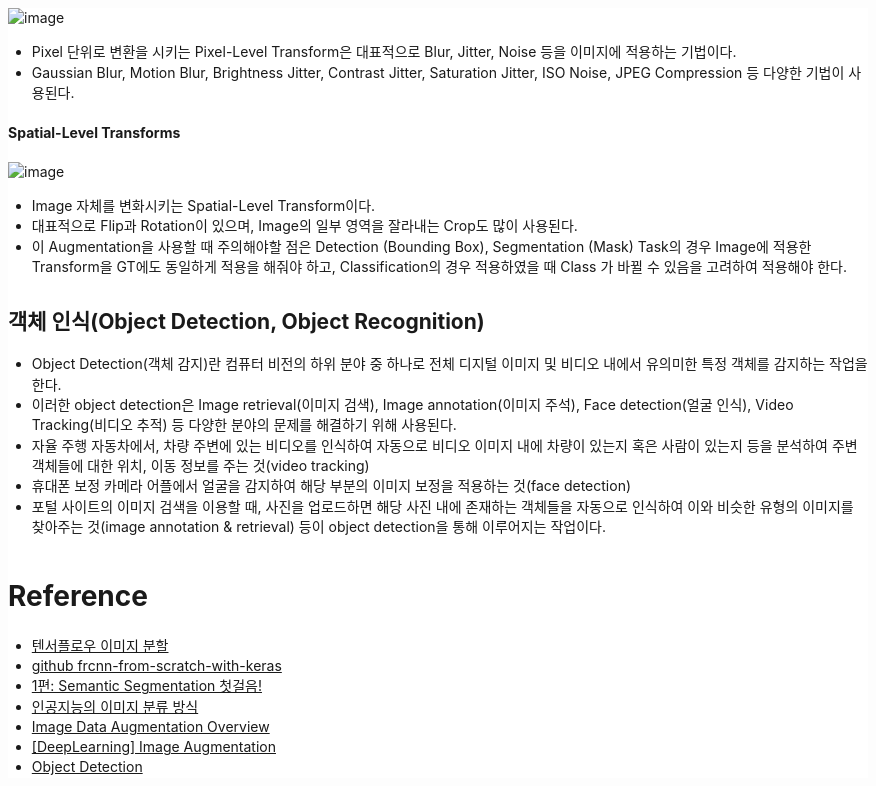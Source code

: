 ![image](https://user-images.githubusercontent.com/79494088/139796878-d164b085-4347-4667-9663-91faf1795a03.png)

- Pixel 단위로 변환을 시키는 Pixel-Level Transform은 대표적으로 Blur, Jitter, Noise 등을 이미지에 적용하는 기법이다.
- Gaussian Blur, Motion Blur, Brightness Jitter, Contrast Jitter, Saturation Jitter, ISO Noise, JPEG Compression 등 다양한 기법이 사용된다.

#### Spatial-Level Transforms

![image](https://user-images.githubusercontent.com/79494088/139796954-5c48e84c-4c23-4d32-bd31-9a7e59a6b7bb.png)

- Image 자체를 변화시키는 Spatial-Level Transform이다.
- 대표적으로 Flip과 Rotation이 있으며, Image의 일부 영역을 잘라내는 Crop도 많이 사용된다.
- 이 Augmentation을 사용할 때 주의해야할 점은 Detection (Bounding Box), Segmentation (Mask) Task의 경우 Image에 적용한 Transform을 GT에도 동일하게 적용을 해줘야 하고, Classification의 경우 적용하였을 때 Class 가 바뀔 수 있음을 고려하여 적용해야 한다. 

## 객체 인식(Object Detection, Object Recognition)
- Object Detection(객체 감지)란 컴퓨터 비전의 하위 분야 중 하나로 전체 디지털 이미지 및 비디오 내에서 유의미한 특정 객체를 감지하는 작업을 한다.
- 이러한 object detection은 Image retrieval(이미지 검색), Image annotation(이미지 주석), Face detection(얼굴 인식), Video Tracking(비디오 추적) 등 다양한 분야의 문제를 해결하기 위해 사용된다.
- 자율 주행 자동차에서, 차량 주변에 있는 비디오를 인식하여 자동으로 비디오 이미지 내에 차량이 있는지 혹은 사람이 있는지 등을 분석하여 주변 객체들에 대한 위치, 이동 정보를 주는 것(video tracking)
- 휴대폰 보정 카메라 어플에서 얼굴을 감지하여 해당 부분의 이미지 보정을 적용하는 것(face detection)
- 포털 사이트의 이미지 검색을 이용할 때, 사진을 업로드하면 해당 사진 내에 존재하는 객체들을 자동으로 인식하여 이와 비슷한 유형의 이미지를 찾아주는 것(image annotation & retrieval) 등이 object detection을 통해 이루어지는 작업이다.

# Reference
- [텐서플로우 이미지 분할](https://www.tensorflow.org/tutorials/images/segmentation)
- [github frcnn-from-scratch-with-keras](https://github.com/kentaroy47/frcnn-from-scratch-with-keras)
- [1편: Semantic Segmentation 첫걸음!](https://medium.com/hyunjulie/1%ED%8E%B8-semantic-segmentation-%EC%B2%AB%EA%B1%B8%EC%9D%8C-4180367ec9cb)
- [인공지능의 이미지 분류 방식](https://www.datamaker.io/posts/17/)
- [Image Data Augmentation Overview](https://hoya012.github.io/blog/Image-Data-Augmentation-Overview/)
- [[DeepLearning] Image Augmentation](https://m.blog.naver.com/PostView.naver?isHttpsRedirect=true&blogId=4u_olion&logNo=221437862590)
- [Object Detection](https://www.secmem.org/blog/2021/06/20/Object_Detection/)